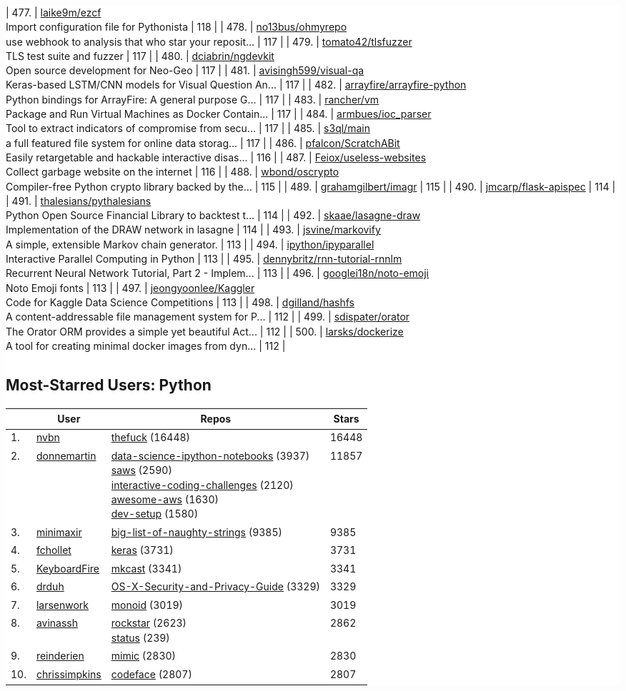 | 477. | [laike9m/ezcf](https://github.com/laike9m/ezcf) <br/>Import configuration file for Pythonista | 118 |
| 478. | [no13bus/ohmyrepo](https://github.com/no13bus/ohmyrepo) <br/>use webhook to analysis that who star your reposit... | 117 |
| 479. | [tomato42/tlsfuzzer](https://github.com/tomato42/tlsfuzzer) <br/>TLS test suite and fuzzer | 117 |
| 480. | [dciabrin/ngdevkit](https://github.com/dciabrin/ngdevkit) <br/>Open source development for Neo-Geo | 117 |
| 481. | [avisingh599/visual-qa](https://github.com/avisingh599/visual-qa) <br/>Keras-based LSTM/CNN models for Visual Question An... | 117 |
| 482. | [arrayfire/arrayfire-python](https://github.com/arrayfire/arrayfire-python) <br/>Python bindings for ArrayFire: A general purpose G... | 117 |
| 483. | [rancher/vm](https://github.com/rancher/vm) <br/>Package and Run Virtual Machines as Docker Contain... | 117 |
| 484. | [armbues/ioc_parser](https://github.com/armbues/ioc_parser) <br/>Tool to extract indicators of compromise from secu... | 117 |
| 485. | [s3ql/main](https://github.com/s3ql/main) <br/>a full featured file system for online data storag... | 117 |
| 486. | [pfalcon/ScratchABit](https://github.com/pfalcon/ScratchABit) <br/>Easily retargetable and hackable interactive disas... | 116 |
| 487. | [Feiox/useless-websites](https://github.com/Feiox/useless-websites) <br/>Collect garbage website on the internet | 116 |
| 488. | [wbond/oscrypto](https://github.com/wbond/oscrypto) <br/>Compiler-free Python crypto library backed by the... | 115 |
| 489. | [grahamgilbert/imagr](https://github.com/grahamgilbert/imagr)  | 115 |
| 490. | [jmcarp/flask-apispec](https://github.com/jmcarp/flask-apispec)  | 114 |
| 491. | [thalesians/pythalesians](https://github.com/thalesians/pythalesians) <br/>Python Open Source Financial Library to backtest t... | 114 |
| 492. | [skaae/lasagne-draw](https://github.com/skaae/lasagne-draw) <br/>Implementation of the DRAW network in lasagne | 114 |
| 493. | [jsvine/markovify](https://github.com/jsvine/markovify) <br/>A simple, extensible Markov chain generator. | 113 |
| 494. | [ipython/ipyparallel](https://github.com/ipython/ipyparallel) <br/>Interactive Parallel Computing in Python | 113 |
| 495. | [dennybritz/rnn-tutorial-rnnlm](https://github.com/dennybritz/rnn-tutorial-rnnlm) <br/>Recurrent Neural Network Tutorial, Part 2 - Implem... | 113 |
| 496. | [googlei18n/noto-emoji](https://github.com/googlei18n/noto-emoji) <br/>Noto Emoji fonts | 113 |
| 497. | [jeongyoonlee/Kaggler](https://github.com/jeongyoonlee/Kaggler) <br/>Code for Kaggle Data Science Competitions | 113 |
| 498. | [dgilland/hashfs](https://github.com/dgilland/hashfs) <br/>A content-addressable file management system for P... | 112 |
| 499. | [sdispater/orator](https://github.com/sdispater/orator) <br/>The Orator ORM provides a simple yet beautiful Act... | 112 |
| 500. | [larsks/dockerize](https://github.com/larsks/dockerize) <br/>A tool for creating minimal docker images from dyn... | 112 |

## Most-Starred Users: Python

| | User | Repos | Stars |
|---|---|---|---|
| 1. | [nvbn](https://github.com/nvbn)  | [thefuck](https://github.com/nvbn/thefuck)  (16448) <br/> | 16448 |
| 2. | [donnemartin](https://github.com/donnemartin)  | [data-science-ipython-notebooks](https://github.com/donnemartin/data-science-ipython-notebooks)  (3937) <br/>[saws](https://github.com/donnemartin/saws)  (2590) <br/>[interactive-coding-challenges](https://github.com/donnemartin/interactive-coding-challenges)  (2120) <br/>[awesome-aws](https://github.com/donnemartin/awesome-aws)  (1630) <br/>[dev-setup](https://github.com/donnemartin/dev-setup)  (1580) <br/> | 11857 |
| 3. | [minimaxir](https://github.com/minimaxir)  | [big-list-of-naughty-strings](https://github.com/minimaxir/big-list-of-naughty-strings)  (9385) <br/> | 9385 |
| 4. | [fchollet](https://github.com/fchollet)  | [keras](https://github.com/fchollet/keras)  (3731) <br/> | 3731 |
| 5. | [KeyboardFire](https://github.com/KeyboardFire)  | [mkcast](https://github.com/KeyboardFire/mkcast)  (3341) <br/> | 3341 |
| 6. | [drduh](https://github.com/drduh)  | [OS-X-Security-and-Privacy-Guide](https://github.com/drduh/OS-X-Security-and-Privacy-Guide)  (3329) <br/> | 3329 |
| 7. | [larsenwork](https://github.com/larsenwork)  | [monoid](https://github.com/larsenwork/monoid)  (3019) <br/> | 3019 |
| 8. | [avinassh](https://github.com/avinassh)  | [rockstar](https://github.com/avinassh/rockstar)  (2623) <br/>[status](https://github.com/avinassh/status)  (239) <br/> | 2862 |
| 9. | [reinderien](https://github.com/reinderien)  | [mimic](https://github.com/reinderien/mimic)  (2830) <br/> | 2830 |
| 10. | [chrissimpkins](https://github.com/chrissimpkins)  | [codeface](https://github.com/chrissimpkins/codeface)  (2807) <br/> | 2807 |